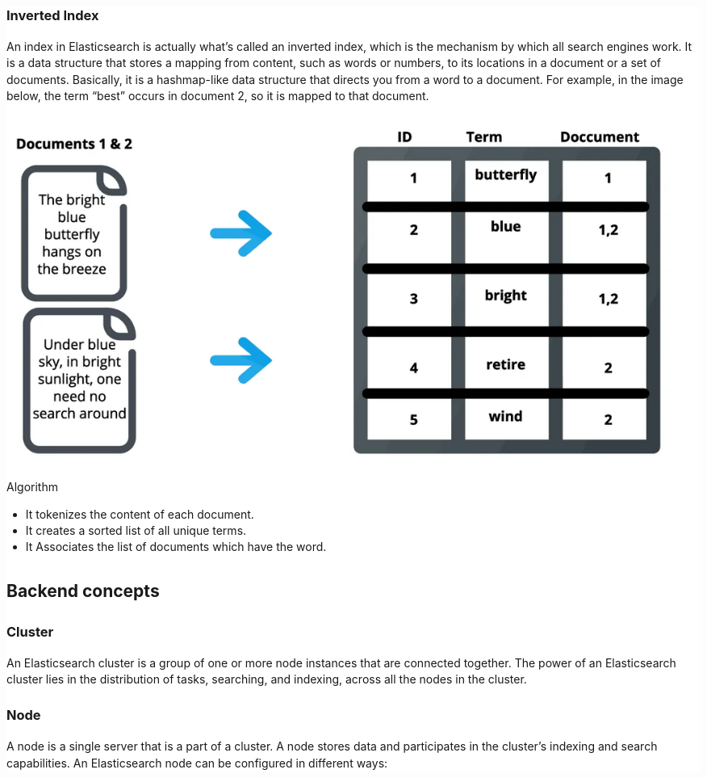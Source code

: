 ### Inverted Index

An index in Elasticsearch is actually what’s called an inverted index, which is the mechanism by which all search engines work. It is a data structure that stores a mapping from content, such as words or numbers, to its locations in a document or a set of documents. Basically, it is a hashmap-like data structure that directs you from a word to a document. For example, in the image below, the term “best” occurs in document 2, so it is mapped to that document.

![Untitled](Elastic%20Se%20a0704/Untitled.png)

Algorithm

- It tokenizes the content of each document.
- It creates a sorted list of all unique terms.
- It Associates the list of documents which have the word.

## Backend concepts

### Cluster

An Elasticsearch cluster is a group of one or more node instances that are connected together. The power of an Elasticsearch cluster lies in the distribution of tasks, searching, and indexing, across all the nodes in the cluster.

### Node

A node is a single server that is a part of a cluster. A node stores data and participates in the cluster’s indexing and search capabilities. An Elasticsearch node can be configured in different ways:
